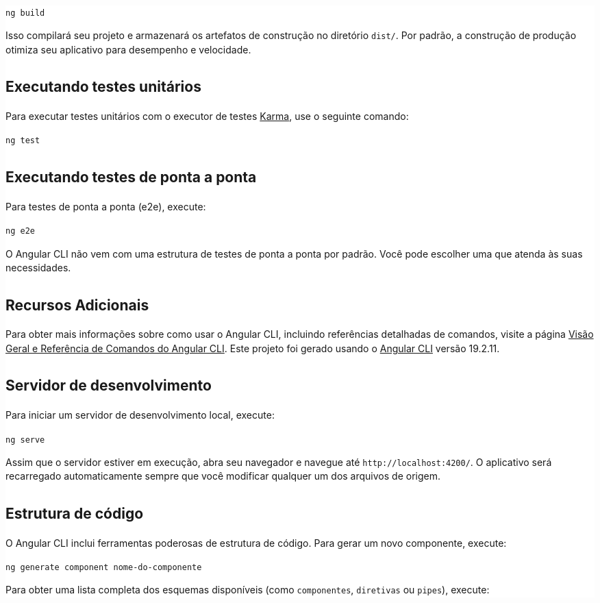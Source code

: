 ```bash
ng build
```

Isso compilará seu projeto e armazenará os artefatos de construção no diretório `dist/`. Por padrão, a construção de produção otimiza seu aplicativo para desempenho e velocidade.

## Executando testes unitários

Para executar testes unitários com o executor de testes [Karma](https://karma-runner.github.io), use o seguinte comando:

```bash
ng test
```

## Executando testes de ponta a ponta

Para testes de ponta a ponta (e2e), execute:

```bash
ng e2e
```

O Angular CLI não vem com uma estrutura de testes de ponta a ponta por padrão. Você pode escolher uma que atenda às suas necessidades.

## Recursos Adicionais

Para obter mais informações sobre como usar o Angular CLI, incluindo referências detalhadas de comandos, visite a página [Visão Geral e Referência de Comandos do Angular CLI](https://angular.dev/tools/cli). Este projeto foi gerado usando o [Angular CLI](https://github.com/angular/angular-cli) versão 19.2.11.

## Servidor de desenvolvimento

Para iniciar um servidor de desenvolvimento local, execute:

```bash
ng serve
```

Assim que o servidor estiver em execução, abra seu navegador e navegue até `http://localhost:4200/`. O aplicativo será recarregado automaticamente sempre que você modificar qualquer um dos arquivos de origem.

## Estrutura de código

O Angular CLI inclui ferramentas poderosas de estrutura de código. Para gerar um novo componente, execute:

```bash
ng generate component nome-do-componente
```

Para obter uma lista completa dos esquemas disponíveis (como `componentes`, `diretivas` ou `pipes`), execute:
